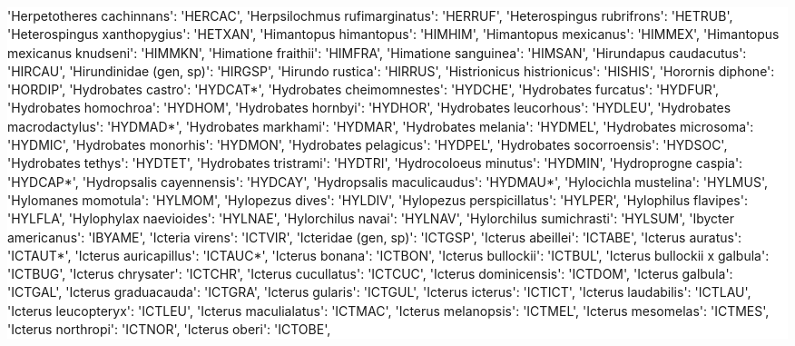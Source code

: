 'Herpetotheres cachinnans': 'HERCAC',
'Herpsilochmus rufimarginatus': 'HERRUF',
'Heterospingus rubrifrons': 'HETRUB',
'Heterospingus xanthopygius': 'HETXAN',
'Himantopus himantopus': 'HIMHIM',
'Himantopus mexicanus': 'HIMMEX',
'Himantopus mexicanus knudseni': 'HIMMKN',
'Himatione fraithii': 'HIMFRA',
'Himatione sanguinea': 'HIMSAN',
'Hirundapus caudacutus': 'HIRCAU',
'Hirundinidae (gen, sp)': 'HIRGSP',
'Hirundo rustica': 'HIRRUS',
'Histrionicus histrionicus': 'HISHIS',
'Horornis diphone': 'HORDIP',
'Hydrobates castro': 'HYDCAT*',
'Hydrobates cheimomnestes': 'HYDCHE',
'Hydrobates furcatus': 'HYDFUR',
'Hydrobates homochroa': 'HYDHOM',
'Hydrobates hornbyi': 'HYDHOR',
'Hydrobates leucorhous': 'HYDLEU',
'Hydrobates macrodactylus': 'HYDMAD*',
'Hydrobates markhami': 'HYDMAR',
'Hydrobates melania': 'HYDMEL',
'Hydrobates microsoma': 'HYDMIC',
'Hydrobates monorhis': 'HYDMON',
'Hydrobates pelagicus': 'HYDPEL',
'Hydrobates socorroensis': 'HYDSOC',
'Hydrobates tethys': 'HYDTET',
'Hydrobates tristrami': 'HYDTRI',
'Hydrocoloeus minutus': 'HYDMIN',
'Hydroprogne caspia': 'HYDCAP*',
'Hydropsalis cayennensis': 'HYDCAY',
'Hydropsalis maculicaudus': 'HYDMAU*',
'Hylocichla mustelina': 'HYLMUS',
'Hylomanes momotula': 'HYLMOM',
'Hylopezus dives': 'HYLDIV',
'Hylopezus perspicillatus': 'HYLPER',
'Hylophilus flavipes': 'HYLFLA',
'Hylophylax naevioides': 'HYLNAE',
'Hylorchilus navai': 'HYLNAV',
'Hylorchilus sumichrasti': 'HYLSUM',
'Ibycter americanus': 'IBYAME',
'Icteria virens': 'ICTVIR',
'Icteridae (gen, sp)': 'ICTGSP',
'Icterus abeillei': 'ICTABE',
'Icterus auratus': 'ICTAUT*',
'Icterus auricapillus': 'ICTAUC*',
'Icterus bonana': 'ICTBON',
'Icterus bullockii': 'ICTBUL',
'Icterus bullockii x galbula': 'ICTBUG',
'Icterus chrysater': 'ICTCHR',
'Icterus cucullatus': 'ICTCUC',
'Icterus dominicensis': 'ICTDOM',
'Icterus galbula': 'ICTGAL',
'Icterus graduacauda': 'ICTGRA',
'Icterus gularis': 'ICTGUL',
'Icterus icterus': 'ICTICT',
'Icterus laudabilis': 'ICTLAU',
'Icterus leucopteryx': 'ICTLEU',
'Icterus maculialatus': 'ICTMAC',
'Icterus melanopsis': 'ICTMEL',
'Icterus mesomelas': 'ICTMES',
'Icterus northropi': 'ICTNOR',
'Icterus oberi': 'ICTOBE',